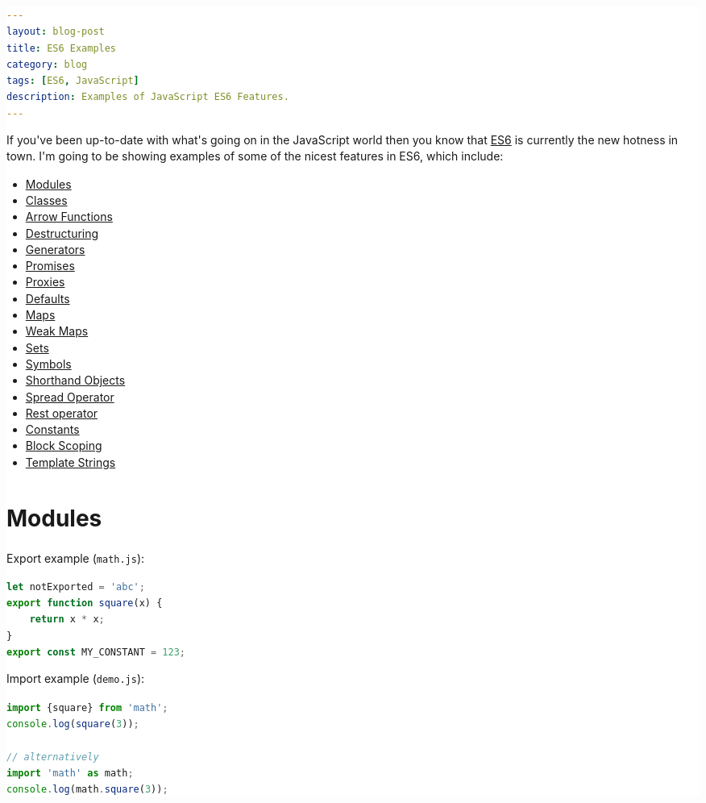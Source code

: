 ```yaml
---
layout: blog-post
title: ES6 Examples
category: blog
tags: [ES6, JavaScript]
description: Examples of JavaScript ES6 Features.
---
```


If you've been up-to-date with what's going on in the JavaScript world then you know that [ES6](http://wiki.ecmascript.org/doku.php?id=harmony:specification_drafts) is currently the new hotness in town. I'm going to be showing examples of some of the nicest features in ES6, which include:

- [Modules](#modules)
- [Classes](#classes)
- [Arrow Functions](#arrow-functions)
- [Destructuring](#destructuring)
- [Generators](#generators)
- [Promises](#promises)
- [Proxies](#proxies)
- [Defaults](#defaults)
- [Maps](#maps)
- [Weak Maps](#weak-maps)
- [Sets](#sets)
- [Symbols](#symbols)
- [Shorthand Objects](#shorthand-objects)
- [Spread Operator](#spread-operator)
- [Rest operator](#rest-operator)
- [Constants](#constants)
- [Block Scoping](#block-scoping)
- [Template Strings](#template-strings)

# Modules

Export example (`math.js`):

```javascript
let notExported = 'abc';
export function square(x) {
    return x * x;
}
export const MY_CONSTANT = 123;
```

Import example (`demo.js`):

```javascript
import {square} from 'math';
console.log(square(3));

// alternatively
import 'math' as math;
console.log(math.square(3));
```
